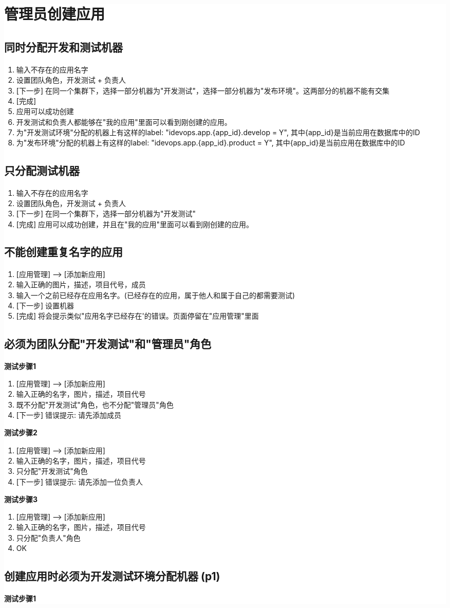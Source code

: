 管理员创建应用
================================================================================

同时分配开发和测试机器
--------------------------------------------------------------------------------
1. 输入不存在的应用名字
2. 设置团队角色，开发测试 + 负责人
3. [下一步] 在同一个集群下，选择一部分机器为"开发测试"，选择一部分机器为"发布环境"。这两部分的机器不能有交集
4. [完成]
5. 应用可以成功创建
6. 开发测试和负责人都能够在"我的应用"里面可以看到刚创建的应用。
7. 为"开发测试环境"分配的机器上有这样的label: "idevops.app.{app_id}.develop = Y", 其中{app_id}是当前应用在数据库中的ID
8. 为"发布环境"分配的机器上有这样的label: "idevops.app.{app_id}.product = Y", 其中{app_id}是当前应用在数据库中的ID

只分配测试机器
--------------------------------------------------------------------------------
1. 输入不存在的应用名字
2. 设置团队角色，开发测试 + 负责人
3. [下一步] 在同一个集群下，选择一部分机器为"开发测试"
4. [完成] 应用可以成功创建，并且在"我的应用"里面可以看到刚创建的应用。

不能创建重复名字的应用
--------------------------------------------------------------------------------
1. [应用管理] --> [添加新应用]
2. 输入正确的图片，描述，项目代号，成员
3. 输入一个之前已经存在应用名字。(已经存在的应用，属于他人和属于自己的都需要测试)
4. [下一步] 设置机器
5. [完成] 将会提示类似"应用名字已经存在'的错误。页面停留在"应用管理"里面

必须为团队分配"开发测试"和"管理员"角色
--------------------------------------------------------------------------------
**测试步骤1**

1. [应用管理] --> [添加新应用]
2. 输入正确的名字，图片，描述，项目代号
3. 既不分配"开发测试"角色，也不分配"管理员"角色
4. [下一步] 错误提示: 请先添加成员

**测试步骤2**

1. [应用管理] --> [添加新应用]
2. 输入正确的名字，图片，描述，项目代号
3. 只分配"开发测试"角色
4. [下一步] 错误提示: 请先添加一位负责人

**测试步骤3**

1. [应用管理] --> [添加新应用]
2. 输入正确的名字，图片，描述，项目代号
3. 只分配"负责人"角色
4. OK

创建应用时必须为开发测试环境分配机器 (p1)
--------------------------------------------------------------------------------
**测试步骤1**
